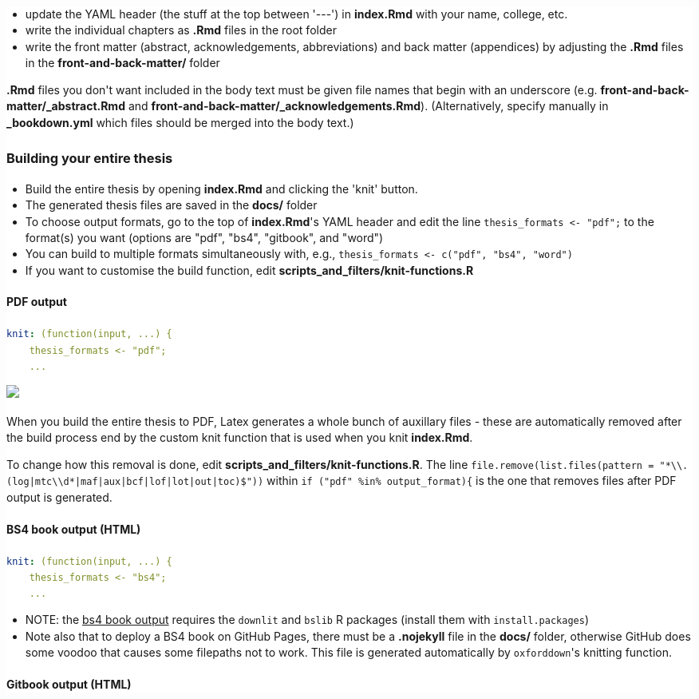 -   update the YAML header (the stuff at the top between '---') in **index.Rmd** with your name, college, etc.
-   write the individual chapters as **.Rmd** files in the root folder
-   write the front matter (abstract, acknowledgements, abbreviations) and back matter (appendices) by adjusting the **.Rmd** files in the **front-and-back-matter/** folder

**.Rmd** files you don't want included in the body text must be given file names that begin with an underscore (e.g. **front-and-back-matter/\_abstract.Rmd** and **front-and-back-matter/\_acknowledgements.Rmd**).
(Alternatively, specify manually in **\_bookdown.yml** which files should be merged into the body text.)

### Building your entire thesis

-   Build the entire thesis by opening **index.Rmd** and clicking the 'knit' button.
-   The generated thesis files are saved in the **docs/** folder
-   To choose output formats, go to the top of **index.Rmd**'s YAML header and edit the line `thesis_formats <- "pdf";` to the format(s) you want (options are "pdf", "bs4", "gitbook", and "word")
-   You can build to multiple formats simultaneously with, e.g., `thesis_formats <- c("pdf", "bs4", "word")`
-   If you want to customise the build function, edit **scripts_and_filters/knit-functions.R**

#### PDF output

``` yaml
knit: (function(input, ...) {
    thesis_formats <- "pdf";
    ...
```

![](figures/sample-content/screenshots/compiled_pdf.png)

When you build the entire thesis to PDF, Latex generates a whole bunch of auxillary files - these are automatically removed after the build process end by the custom knit function that is used when you knit **index.Rmd**.

To change how this removal is done, edit **scripts_and_filters/knit-functions.R**.
The line `file.remove(list.files(pattern = "*\\.(log|mtc\\d*|maf|aux|bcf|lof|lot|out|toc)$"))` within `if ("pdf" %in% output_format){` is the one that removes files after PDF output is generated.

#### BS4 book output (HTML)

``` yaml
knit: (function(input, ...) {
    thesis_formats <- "bs4";
    ...
```

-   NOTE: the [bs4 book output](https://pkgs.rstudio.com/bookdown/reference/bs4_book.html) requires the `downlit` and `bslib` R packages (install them with `install.packages`)
-   Note also that to deploy a BS4 book on GitHub Pages, there must be a **.nojekyll** file in the **docs/** folder, otherwise GitHub does some voodoo that causes some filepaths not to work. This file is generated automatically by `oxforddown`'s knitting function.

#### Gitbook output (HTML)
